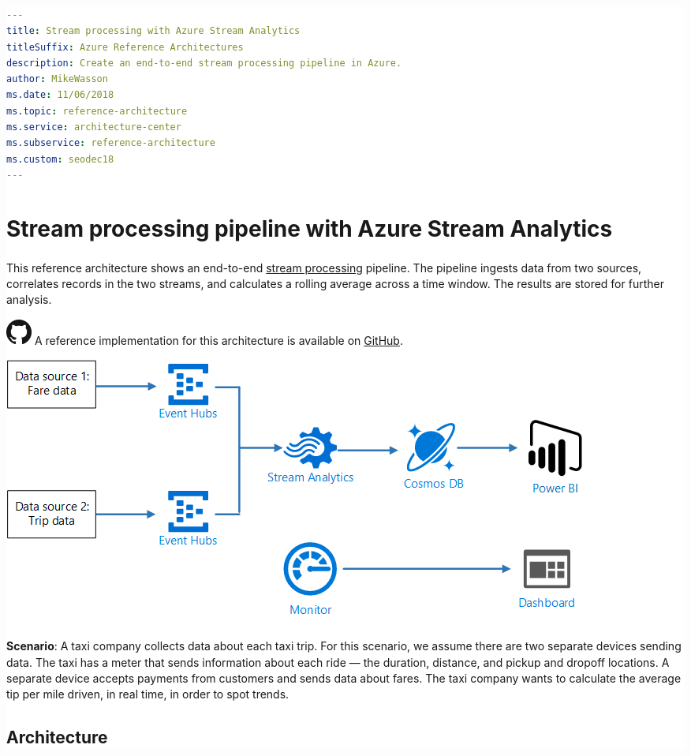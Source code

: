 ```yaml
---
title: Stream processing with Azure Stream Analytics
titleSuffix: Azure Reference Architectures
description: Create an end-to-end stream processing pipeline in Azure.
author: MikeWasson
ms.date: 11/06/2018
ms.topic: reference-architecture
ms.service: architecture-center
ms.subservice: reference-architecture
ms.custom: seodec18
---
```


# Stream processing pipeline with Azure Stream Analytics

This reference architecture shows an end-to-end [stream processing](/azure/architecture/data-guide/big-data/real-time-processing) pipeline. The pipeline ingests data from two sources, correlates records in the two streams, and calculates a rolling average across a time window. The results are stored for further analysis.

![GitHub logo](../../_images/github.png) A reference implementation for this architecture is available on [GitHub][github].

![Reference architecture for creating a stream processing pipeline with Azure Stream Analytics](./images/stream-processing-asa/stream-processing-asa.png)

**Scenario**: A taxi company collects data about each taxi trip. For this scenario, we assume there are two separate devices sending data. The taxi has a meter that sends information about each ride &mdash; the duration, distance, and pickup and dropoff locations. A separate device accepts payments from customers and sends data about fares. The taxi company wants to calculate the average tip per mile driven, in real time, in order to spot trends.

## Architecture


[github]: https://github.com/mspnp/azure-stream-analytics-data-pipeline